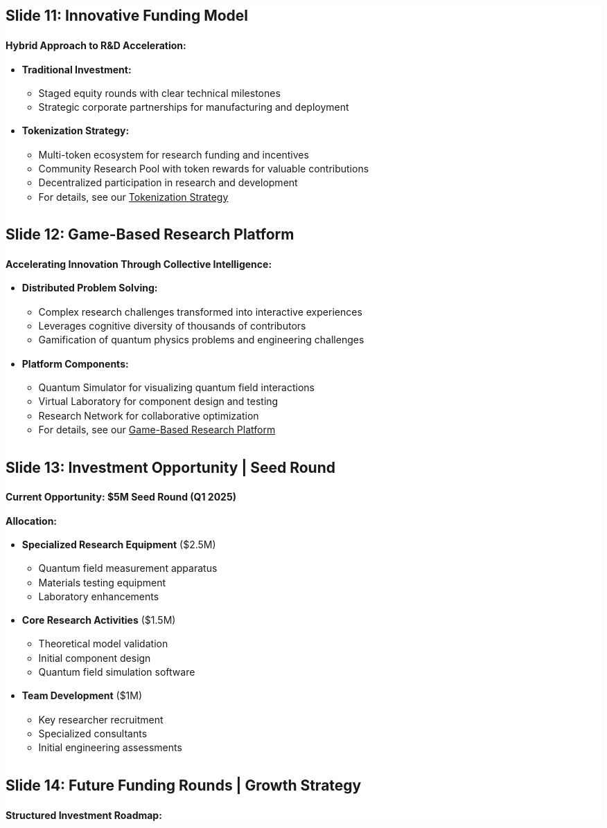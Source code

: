 ## Slide 11: Innovative Funding Model

**Hybrid Approach to R&D Acceleration:**

* **Traditional Investment:**
  * Staged equity rounds with clear technical milestones
  * Strategic corporate partnerships for manufacturing and deployment

* **Tokenization Strategy:**
  * Multi-token ecosystem for research funding and incentives
  * Community Research Pool with token rewards for valuable contributions
  * Decentralized participation in research and development
  * For details, see our [Tokenization Strategy](/docs/tokenization-strategy)

## Slide 12: Game-Based Research Platform

**Accelerating Innovation Through Collective Intelligence:**

* **Distributed Problem Solving:**
  * Complex research challenges transformed into interactive experiences
  * Leverages cognitive diversity of thousands of contributors
  * Gamification of quantum physics problems and engineering challenges

* **Platform Components:**
  * Quantum Simulator for visualizing quantum field interactions
  * Virtual Laboratory for component design and testing
  * Research Network for collaborative optimization
  * For details, see our [Game-Based Research Platform](/docs/research-documentation/game-based-research-platform)

## Slide 13: Investment Opportunity | Seed Round

**Current Opportunity: $5M Seed Round (Q1 2025)**

**Allocation:**
* **Specialized Research Equipment** ($2.5M)
  * Quantum field measurement apparatus
  * Materials testing equipment
  * Laboratory enhancements
  
* **Core Research Activities** ($1.5M)
  * Theoretical model validation
  * Initial component design
  * Quantum field simulation software
  
* **Team Development** ($1M)
  * Key researcher recruitment
  * Specialized consultants
  * Initial engineering assessments

## Slide 14: Future Funding Rounds | Growth Strategy

**Structured Investment Roadmap:**
